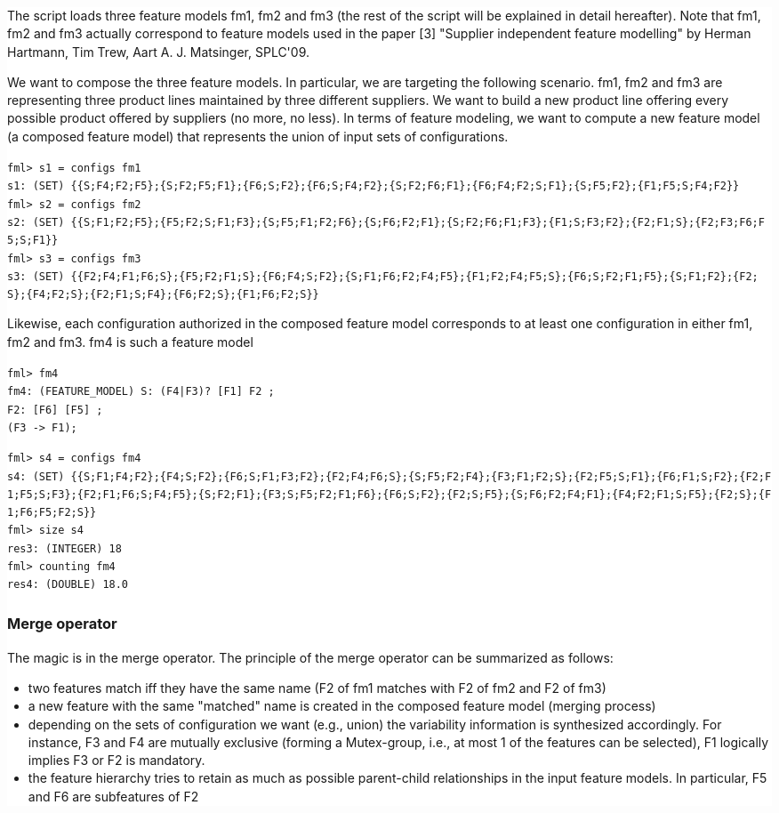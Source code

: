 The script loads three feature models fm1, fm2 and fm3 (the rest of the script will be explained in detail hereafter).
Note that fm1, fm2 and fm3 actually correspond to feature models used in the paper [3] "Supplier independent feature modelling" by Herman Hartmann, Tim Trew, Aart A. J. Matsinger, SPLC'09.

We want to compose the three feature models. 
In particular, we are targeting the following scenario. fm1, fm2 and fm3 are representing three product lines maintained by three different suppliers. 
We want to build a new product line offering every possible product offered by suppliers (no more, no less). 
In terms of feature modeling, we want to compute a new feature model (a composed feature model) that represents the union of input sets of configurations.

```familiar
fml> s1 = configs fm1
s1: (SET) {{S;F4;F2;F5};{S;F2;F5;F1};{F6;S;F2};{F6;S;F4;F2};{S;F2;F6;F1};{F6;F4;F2;S;F1};{S;F5;F2};{F1;F5;S;F4;F2}}
fml> s2 = configs fm2
s2: (SET) {{S;F1;F2;F5};{F5;F2;S;F1;F3};{S;F5;F1;F2;F6};{S;F6;F2;F1};{S;F2;F6;F1;F3};{F1;S;F3;F2};{F2;F1;S};{F2;F3;F6;F5;S;F1}}
fml> s3 = configs fm3
s3: (SET) {{F2;F4;F1;F6;S};{F5;F2;F1;S};{F6;F4;S;F2};{S;F1;F6;F2;F4;F5};{F1;F2;F4;F5;S};{F6;S;F2;F1;F5};{S;F1;F2};{F2;S};{F4;F2;S};{F2;F1;S;F4};{F6;F2;S};{F1;F6;F2;S}}
```

Likewise, each configuration authorized in the composed feature model corresponds to at least one configuration in either fm1, fm2 and fm3.
fm4 is such a feature model

```familiar
fml> fm4
fm4: (FEATURE_MODEL) S: (F4|F3)? [F1] F2 ; 
F2: [F6] [F5] ; 
(F3 -> F1);
```

```familiar
fml> s4 = configs fm4
s4: (SET) {{S;F1;F4;F2};{F4;S;F2};{F6;S;F1;F3;F2};{F2;F4;F6;S};{S;F5;F2;F4};{F3;F1;F2;S};{F2;F5;S;F1};{F6;F1;S;F2};{F2;F1;F5;S;F3};{F2;F1;F6;S;F4;F5};{S;F2;F1};{F3;S;F5;F2;F1;F6};{F6;S;F2};{F2;S;F5};{S;F6;F2;F4;F1};{F4;F2;F1;S;F5};{F2;S};{F1;F6;F5;F2;S}}
fml> size s4
res3: (INTEGER) 18
fml> counting fm4
res4: (DOUBLE) 18.0
```

### Merge operator

The magic is in the merge operator. 
The principle of the merge operator can be summarized as follows:
 * two features match iff they have the same name (F2 of fm1 matches with F2 of fm2 and F2 of fm3)
 * a new feature with the same "matched" name is created in the composed feature model (merging process)
 * depending on the sets of configuration we want (e.g., union) the variability information is synthesized accordingly. For instance, F3 and F4 are mutually exclusive (forming a Mutex-group, i.e., at most 1 of the features can be selected), F1 logically implies F3 or F2 is mandatory.
 * the feature hierarchy tries to retain as much as possible parent-child relationships in the input feature models. In particular, F5 and F6 are subfeatures of F2
 
